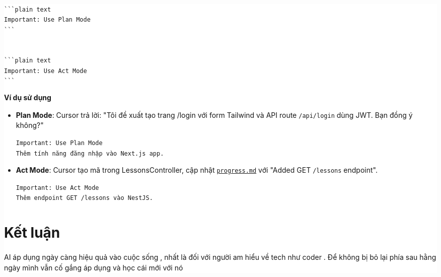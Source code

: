 	```plain text
	Important: Use Plan Mode
	```


	```plain text
	Important: Use Act Mode
	```


**Ví dụ sử dụng**

- **Plan Mode**: Cursor trả lời: "Tôi đề xuất tạo trang /login với form Tailwind và API route `/api/login` dùng JWT. Bạn đồng ý không?"

	```plain text
	Important: Use Plan Mode
	Thêm tính năng đăng nhập vào Next.js app.
	```

- **Act Mode**: Cursor tạo mã trong LessonsController, cập nhật [`progress.md`](http://progress.md/) với "Added GET `/lessons` endpoint".

	```plain text
	Important: Use Act Mode
	Thêm endpoint GET /lessons vào NestJS.
	```


# Kết luận


AI áp dụng ngày càng hiệu quả vào cuộc sống , nhất là đối với người am hiểu về tech như coder . Để không bị bỏ lại phía sau hằng ngày mình vẫn cố gắng áp dụng và học cái mới với nó 

